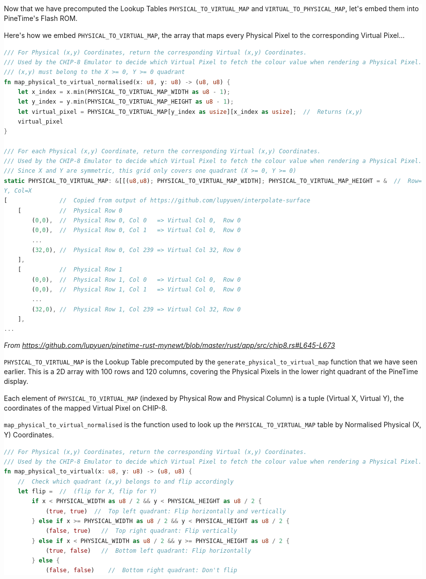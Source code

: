 Now that we have precomputed the Lookup Tables `PHYSICAL_TO_VIRTUAL_MAP` and `VIRTUAL_TO_PHYSICAL_MAP`, let's embed them into PineTime's Flash ROM.

Here's how we embed `PHYSICAL_TO_VIRTUAL_MAP`, the array that maps every Physical Pixel to the corresponding Virtual Pixel...

```rust
/// For Physical (x,y) Coordinates, return the corresponding Virtual (x,y) Coordinates.
/// Used by the CHIP-8 Emulator to decide which Virtual Pixel to fetch the colour value when rendering a Physical Pixel.
/// (x,y) must belong to the X >= 0, Y >= 0 quadrant
fn map_physical_to_virtual_normalised(x: u8, y: u8) -> (u8, u8) {
    let x_index = x.min(PHYSICAL_TO_VIRTUAL_MAP_WIDTH as u8 - 1);
    let y_index = y.min(PHYSICAL_TO_VIRTUAL_MAP_HEIGHT as u8 - 1);
    let virtual_pixel = PHYSICAL_TO_VIRTUAL_MAP[y_index as usize][x_index as usize];  //  Returns (x,y)
    virtual_pixel
}

/// For each Physical (x,y) Coordinate, return the corresponding Virtual (x,y) Coordinates.
/// Used by the CHIP-8 Emulator to decide which Virtual Pixel to fetch the colour value when rendering a Physical Pixel.
/// Since X and Y are symmetric, this grid only covers one quadrant (X >= 0, Y >= 0)
static PHYSICAL_TO_VIRTUAL_MAP: &[[(u8,u8); PHYSICAL_TO_VIRTUAL_MAP_WIDTH]; PHYSICAL_TO_VIRTUAL_MAP_HEIGHT = &  //  Row=Y, Col=X
[               //  Copied from output of https://github.com/lupyuen/interpolate-surface
    [           //  Physical Row 0
        (0,0),  //  Physical Row 0, Col 0   => Virtual Col 0,  Row 0
        (0,0),  //  Physical Row 0, Col 1   => Virtual Col 0,  Row 0
        ...
        (32,0), //  Physical Row 0, Col 239 => Virtual Col 32, Row 0
    ],
    [           //  Physical Row 1
        (0,0),  //  Physical Row 1, Col 0   => Virtual Col 0,  Row 0
        (0,0),  //  Physical Row 1, Col 1   => Virtual Col 0,  Row 0
        ...
        (32,0), //  Physical Row 1, Col 239 => Virtual Col 32, Row 0
    ],
...
```
_From https://github.com/lupyuen/pinetime-rust-mynewt/blob/master/rust/app/src/chip8.rs#L645-L673_

`PHYSICAL_TO_VIRTUAL_MAP` is the Lookup Table precomputed by the `generate_physical_to_virtual_map` function that we have seen earlier. This is a 2D array with 100 rows and 120 columns, covering the Physical Pixels in the lower right quadrant of the PineTime display.

Each element of `PHYSICAL_TO_VIRTUAL_MAP` (indexed by Physical Row and Physical Column) is a tuple (Virtual X, Virtual Y), the coordinates of the mapped Virtual Pixel on CHIP-8.

`map_physical_to_virtual_normalised` is the function used to look up the `PHYSICAL_TO_VIRTUAL_MAP` table by Normalised Physical (X, Y) Coordinates.

```rust
/// For Physical (x,y) Coordinates, return the corresponding Virtual (x,y) Coordinates.
/// Used by the CHIP-8 Emulator to decide which Virtual Pixel to fetch the colour value when rendering a Physical Pixel.
fn map_physical_to_virtual(x: u8, y: u8) -> (u8, u8) {
    //  Check which quadrant (x,y) belongs to and flip accordingly
    let flip =  //  (flip for X, flip for Y)
        if x < PHYSICAL_WIDTH as u8 / 2 && y < PHYSICAL_HEIGHT as u8 / 2 {
            (true, true)  //  Top left quadrant: Flip horizontally and vertically
        } else if x >= PHYSICAL_WIDTH as u8 / 2 && y < PHYSICAL_HEIGHT as u8 / 2 {
            (false, true)   //  Top right quadrant: Flip vertically
        } else if x < PHYSICAL_WIDTH as u8 / 2 && y >= PHYSICAL_HEIGHT as u8 / 2 {
            (true, false)   //  Bottom left quadrant: Flip horizontally
        } else {
            (false, false)    //  Bottom right quadrant: Don't flip
```